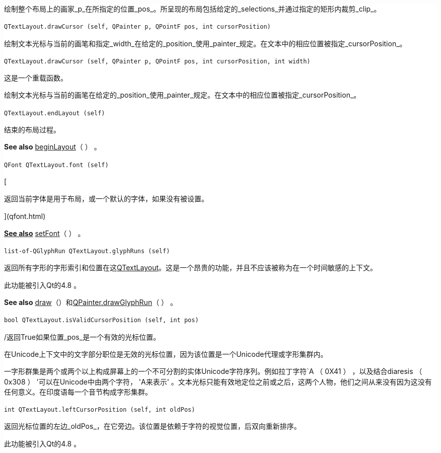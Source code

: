 绘制整个布局上的画家_p_在所指定的位置_pos_。所呈现的布局包括给定的_selections_并通过指定的矩形内裁剪_clip_。

```
QTextLayout.drawCursor (self, QPainter p, QPointF pos, int cursorPosition)
```

绘制文本光标与当前的画笔和指定_width_在给定的_position_使用_painter_规定。在文本中的相应位置被指定_cursorPosition_。

```
QTextLayout.drawCursor (self, QPainter p, QPointF pos, int cursorPosition, int width)
```

这是一个重载函数。

绘制文本光标与当前的画笔在给定的_position_使用_painter_规定。在文本中的相应位置被指定_cursorPosition_。

```
QTextLayout.endLayout (self)
```

结束的布局过程。

**See also** [beginLayout](qtextlayout.html#beginLayout)（ ） 。

```
QFont QTextLayout.font (self)
```

[

返回当前字体是用于布局，或一个默认的字体，如果没有被设置。

](qfont.html)

[**See also**](qfont.html) [setFont](qtextlayout.html#setFont)（ ） 。

```
list-of-QGlyphRun QTextLayout.glyphRuns (self)
```

返回所有字形的字形索引和位置在这[QTextLayout](qtextlayout.html)。这是一个昂贵的功能，并且不应该被称为在一个时间敏感的上下文。

此功能被引入Qt的4.8 。

**See also** [draw](qtextlayout.html#draw)（）和[QPainter.drawGlyphRun](qpainter.html#drawGlyphRun)（ ） 。

```
bool QTextLayout.isValidCursorPosition (self, int pos)
```

/返回True如果位置_pos_是一个有效的光标位置。

在Unicode上下文中的文字部分职位是无效的光标位置，因为该位置是一个Unicode代理或字形集群内。

一字形群集是两个或两个以上构成屏幕上的一个不可分割的实体Unicode字符序列。例如拉丁字符`A （ 0X41 ） ，以及结合diaresis （ 0x308 ） '可以在Unicode中由两个字符， 'A来表示' 。文本光标只能有效地定位之前或之后，这两个人物，他们之间从来没有因为这没有任何意义。在印度语每一个音节构成字形集群。

```
int QTextLayout.leftCursorPosition (self, int oldPos)
```

返回光标位置的左边_oldPos_，在它旁边。该位置是依赖于字符的视觉位置，后双向重新排序。

此功能被引入Qt的4.8 。
